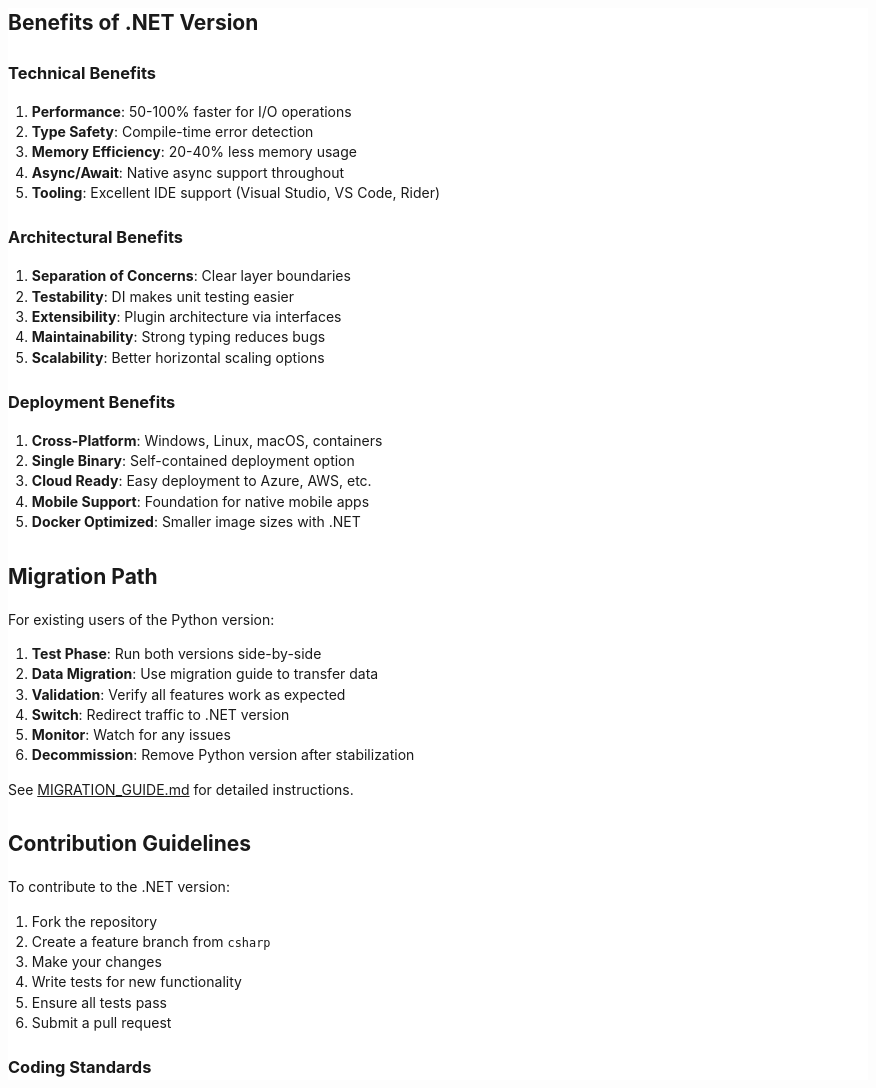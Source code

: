 ## Benefits of .NET Version

### Technical Benefits

1. **Performance**: 50-100% faster for I/O operations
2. **Type Safety**: Compile-time error detection
3. **Memory Efficiency**: 20-40% less memory usage
4. **Async/Await**: Native async support throughout
5. **Tooling**: Excellent IDE support (Visual Studio, VS Code, Rider)

### Architectural Benefits

1. **Separation of Concerns**: Clear layer boundaries
2. **Testability**: DI makes unit testing easier
3. **Extensibility**: Plugin architecture via interfaces
4. **Maintainability**: Strong typing reduces bugs
5. **Scalability**: Better horizontal scaling options

### Deployment Benefits

1. **Cross-Platform**: Windows, Linux, macOS, containers
2. **Single Binary**: Self-contained deployment option
3. **Cloud Ready**: Easy deployment to Azure, AWS, etc.
4. **Mobile Support**: Foundation for native mobile apps
5. **Docker Optimized**: Smaller image sizes with .NET

## Migration Path

For existing users of the Python version:

1. **Test Phase**: Run both versions side-by-side
2. **Data Migration**: Use migration guide to transfer data
3. **Validation**: Verify all features work as expected
4. **Switch**: Redirect traffic to .NET version
5. **Monitor**: Watch for any issues
6. **Decommission**: Remove Python version after stabilization

See [MIGRATION_GUIDE.md](MIGRATION_GUIDE.md) for detailed instructions.

## Contribution Guidelines

To contribute to the .NET version:

1. Fork the repository
2. Create a feature branch from `csharp`
3. Make your changes
4. Write tests for new functionality
5. Ensure all tests pass
6. Submit a pull request

### Coding Standards
